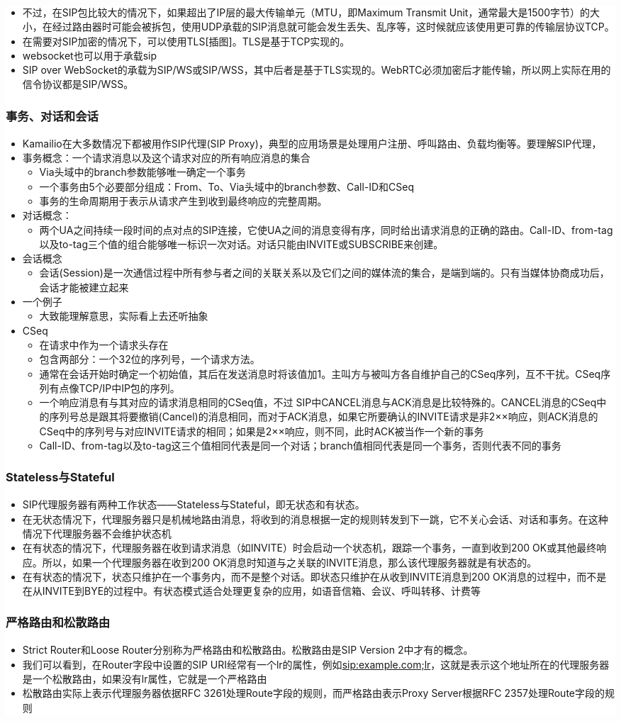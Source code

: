 - 不过，在SIP包比较大的情况下，如果超出了IP层的最大传输单元（MTU，即Maximum Transmit Unit，通常最大是1500字节）的大小，在经过路由器时可能会被拆包，使用UDP承载的SIP消息就可能会发生丢失、乱序等，这时候就应该使用更可靠的传输层协议TCP。
- 在需要对SIP加密的情况下，可以使用TLS[插图]。TLS是基于TCP实现的。
- websocket也可以用于承载sip 
- SIP over WebSocket的承载为SIP/WS或SIP/WSS，其中后者是基于TLS实现的。WebRTC必须加密后才能传输，所以网上实际在用的信令协议都是SIP/WSS。

### 事务、对话和会话
- Kamailio在大多数情况下都被用作SIP代理(SIP Proxy)，典型的应用场景是处理用户注册、呼叫路由、负载均衡等。要理解SIP代理，	
- 事务概念：一个请求消息以及这个请求对应的所有响应消息的集合
  - Via头域中的branch参数能够唯一确定一个事务
  - 一个事务由5个必要部分组成：From、To、Via头域中的branch参数、Call-ID和CSeq
  - 事务的生命周期用于表示从请求产生到收到最终响应的完整周期。
- 对话概念：
  - 两个UA之间持续一段时间的点对点的SIP连接，它使UA之间的消息变得有序，同时给出请求消息的正确的路由。Call-ID、from-tag以及to-tag三个值的组合能够唯一标识一次对话。对话只能由INVITE或SUBSCRIBE来创建。
- 会话概念
  - 会话(Session)是一次通信过程中所有参与者之间的关联关系以及它们之间的媒体流的集合，是端到端的。只有当媒体协商成功后，会话才能被建立起来
- 一个例子
  - 大致能理解意思，实际看上去还听抽象
- CSeq
  - 在请求中作为一个请求头存在
  - 包含两部分：一个32位的序列号，一个请求方法。
  - 通常在会话开始时确定一个初始值，其后在发送消息时将该值加1。主叫方与被叫方各自维护自己的CSeq序列，互不干扰。CSeq序列有点像TCP/IP中IP包的序列。
  - 一个响应消息有与其对应的请求消息相同的CSeq值，不过 SIP中CANCEL消息与ACK消息是比较特殊的。CANCEL消息的CSeq中的序列号总是跟其将要撤销(Cancel)的消息相同，而对于ACK消息，如果它所要确认的INVITE请求是非2××响应，则ACK消息的CSeq中的序列号与对应INVITE请求的相同；如果是2××响应，则不同，此时ACK被当作一个新的事务
  - Call-ID、from-tag以及to-tag这三个值相同代表是同一个对话；branch值相同代表是同一个事务，否则代表不同的事务
### Stateless与Stateful
- SIP代理服务器有两种工作状态——Stateless与Stateful，即无状态和有状态。
- 在无状态情况下，代理服务器只是机械地路由消息，将收到的消息根据一定的规则转发到下一跳，它不关心会话、对话和事务。在这种情况下代理服务器不会维护状态机
- 在有状态的情况下，代理服务器在收到请求消息（如INVITE）时会启动一个状态机，跟踪一个事务，一直到收到200 OK或其他最终响应。所以，如果一个代理服务器在收到200 OK消息时知道与之关联的INVITE消息，那么该代理服务器就是有状态的。
- 在有状态的情况下，状态只维护在一个事务内，而不是整个对话。即状态只维护在从收到INVITE消息到200 OK消息的过程中，而不是在从INVITE到BYE的过程中。有状态模式适合处理更复杂的应用，如语音信箱、会议、呼叫转移、计费等
###  严格路由和松散路由
- Strict Router和Loose Router分别称为严格路由和松散路由。松散路由是SIP Version 2中才有的概念。
- 我们可以看到，在Router字段中设置的SIP URI经常有一个lr的属性，例如<sip:example.com;lr>，这就是表示这个地址所在的代理服务器是一个松散路由，如果没有lr属性，它就是一个严格路由
- 松散路由实际上表示代理服务器依据RFC 3261处理Route字段的规则，而严格路由表示Proxy Server根据RFC 2357处理Route字段的规则